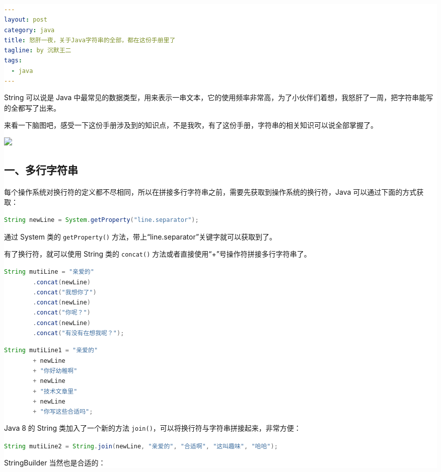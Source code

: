 ```yaml
---
layout: post
category: java
title: 怒肝一夜，关于Java字符串的全部，都在这份手册里了
tagline: by 沉默王二
tags: 
  - java
---
```


String 可以说是 Java 中最常见的数据类型，用来表示一串文本，它的使用频率非常高，为了小伙伴们着想，我怒肝了一周，把字符串能写的全都写了出来。



来看一下脑图吧，感受一下这份手册涉及到的知识点，不是我吹，有了这份手册，字符串的相关知识可以说全部掌握了。

![](http://www.itwanger.com/assets/images/2020/06/java-string-01.png)

## 一、多行字符串

每个操作系统对换行符的定义都不尽相同，所以在拼接多行字符串之前，需要先获取到操作系统的换行符，Java 可以通过下面的方式获取：

```java
String newLine = System.getProperty("line.separator");
```

通过 System 类的 `getProperty()` 方法，带上“line.separator”关键字就可以获取到了。

有了换行符，就可以使用 String 类的 `concat()` 方法或者直接使用“+”号操作符拼接多行字符串了。

```java
String mutiLine = "亲爱的"
        .concat(newLine)
        .concat("我想你了")
        .concat(newLine)
        .concat("你呢？")
        .concat(newLine)
        .concat("有没有在想我呢？");
```

```java
String mutiLine1 = "亲爱的"
        + newLine
        + "你好幼稚啊"
        + newLine
        + "技术文章里"
        + newLine
        + "你写这些合适吗";
```

Java 8 的 String 类加入了一个新的方法 `join()`，可以将换行符与字符串拼接起来，非常方便：

```java
String mutiLine2 = String.join(newLine, "亲爱的", "合适啊", "这叫趣味", "哈哈");
```

StringBuilder 当然也是合适的：
